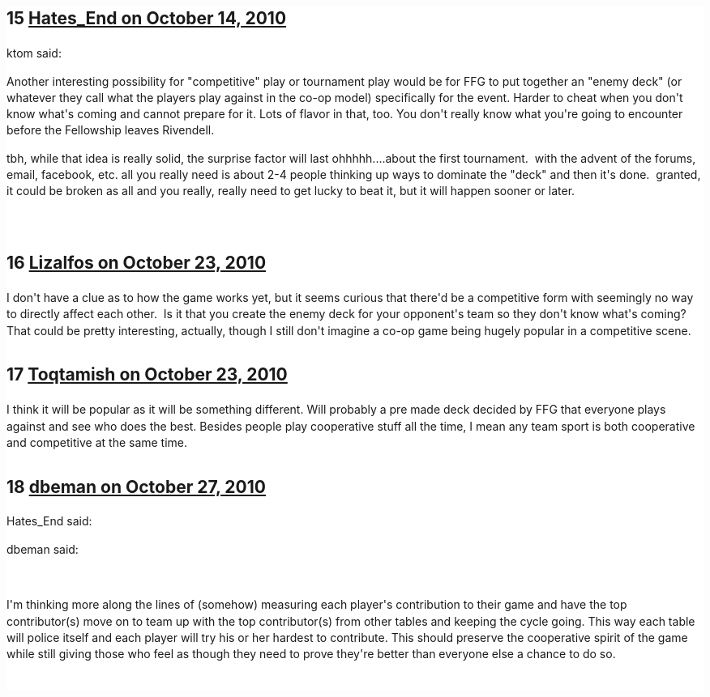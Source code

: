 ## 15 [Hates_End on October 14, 2010](https://community.fantasyflightgames.com/topic/34451-competitive-tournaments/?do=findComment&comment=373854)

ktom said:

Another interesting possibility for "competitive" play or tournament play would be for FFG to put together an "enemy deck" (or whatever they call what the players play against in the co-op model) specifically for the event. Harder to cheat when you don't know what's coming and cannot prepare for it. Lots of flavor in that, too. You don't really know what you're going to encounter before the Fellowship leaves Rivendell.



tbh, while that idea is really solid, the surprise factor will last ohhhhh....about the first tournament.  with the advent of the forums, email, facebook, etc. all you really need is about 2-4 people thinking up ways to dominate the "deck" and then it's done.  granted, it could be broken as all and you really, really need to get lucky to beat it, but it will happen sooner or later.

 

## 16 [Lizalfos on October 23, 2010](https://community.fantasyflightgames.com/topic/34451-competitive-tournaments/?do=findComment&comment=377781)

I don't have a clue as to how the game works yet, but it seems curious that there'd be a competitive form with seemingly no way to directly affect each other.  Is it that you create the enemy deck for your opponent's team so they don't know what's coming?  That could be pretty interesting, actually, though I still don't imagine a co-op game being hugely popular in a competitive scene.

## 17 [Toqtamish on October 23, 2010](https://community.fantasyflightgames.com/topic/34451-competitive-tournaments/?do=findComment&comment=377871)

I think it will be popular as it will be something different. Will probably a pre made deck decided by FFG that everyone plays against and see who does the best. Besides people play cooperative stuff all the time, I mean any team sport is both cooperative and competitive at the same time.

## 18 [dbeman on October 27, 2010](https://community.fantasyflightgames.com/topic/34451-competitive-tournaments/?do=findComment&comment=379275)

Hates_End said:

dbeman said:

 

I'm thinking more along the lines of (somehow) measuring each player's contribution to their game and have the top contributor(s) move on to team up with the top contributor(s) from other tables and keeping the cycle going. This way each table will police itself and each player will try his or her hardest to contribute. This should preserve the cooperative spirit of the game while still giving those who feel as though they need to prove they're better than everyone else a chance to do so.

 